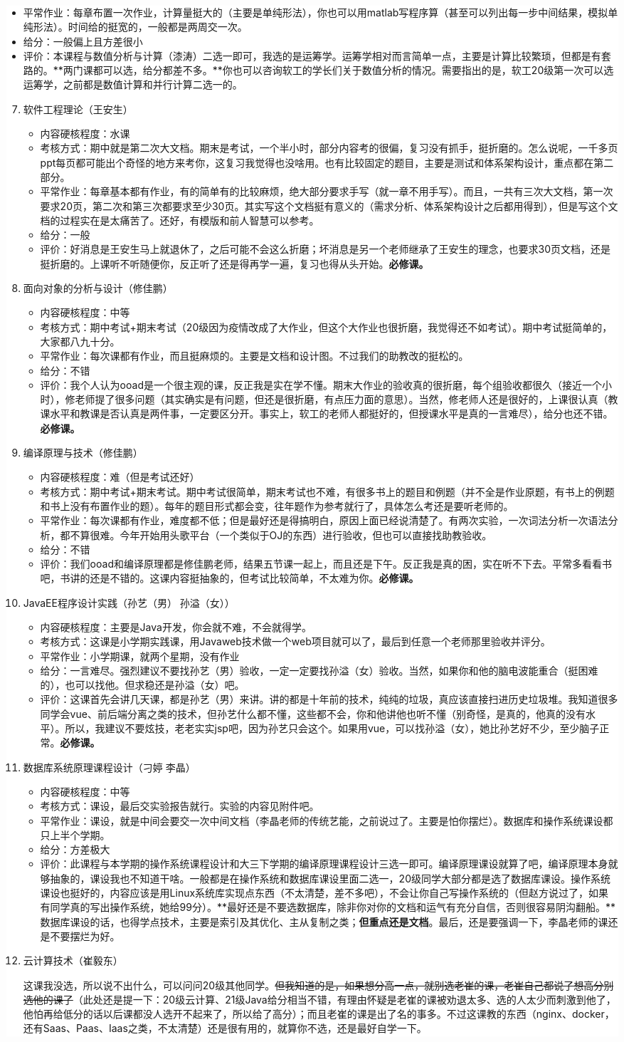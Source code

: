   - 平常作业：每章布置一次作业，计算量挺大的（主要是单纯形法），你也可以用matlab写程序算（甚至可以列出每一步中间结果，模拟单纯形法）。时间给的挺宽的，一般都是两周交一次。
   - 给分：一般偏上且方差很小
   - 评价：本课程与数值分析与计算（漆涛）二选一即可，我选的是运筹学。运筹学相对而言简单一点，主要是计算比较繁琐，但都是有套路的。**两门课都可以选，给分都差不多。**你也可以咨询软工的学长们关于数值分析的情况。需要指出的是，软工20级第一次可以选运筹学，之前都是数值计算和并行计算二选一的。
7. 软件工程理论（王安生）
   - 内容硬核程度：水课
   - 考核方式：期中就是第二次大文档。期末是考试，一个半小时，部分内容考的很偏，复习没有抓手，挺折磨的。怎么说呢，一千多页ppt每页都可能出个奇怪的地方来考你，这复习我觉得也没啥用。也有比较固定的题目，主要是测试和体系架构设计，重点都在第二部分。
   - 平常作业：每章基本都有作业，有的简单有的比较麻烦，绝大部分要求手写（就一章不用手写）。而且，一共有三次大文档，第一次要求20页，第二次和第三次都要求至少30页。其实写这个文档挺有意义的（需求分析、体系架构设计之后都用得到），但是写这个文档的过程实在是太痛苦了。还好，有模版和前人智慧可以参考。
   - 给分：一般
   - 评价：好消息是王安生马上就退休了，之后可能不会这么折磨；坏消息是另一个老师继承了王安生的理念，也要求30页文档，还是挺折磨的。上课听不听随便你，反正听了还是得再学一遍，复习也得从头开始。**必修课。**
8. 面向对象的分析与设计（修佳鹏）
   - 内容硬核程度：中等
   - 考核方式：期中考试+期末考试（20级因为疫情改成了大作业，但这个大作业也很折磨，我觉得还不如考试）。期中考试挺简单的，大家都八九十分。
   - 平常作业：每次课都有作业，而且挺麻烦的。主要是文档和设计图。不过我们的助教改的挺松的。
   - 给分：不错
   - 评价：我个人认为ooad是一个很主观的课，反正我是实在学不懂。期末大作业的验收真的很折磨，每个组验收都很久（接近一个小时），修老师提了很多问题（其实确实是有问题，但还是很折磨，有点压力面的意思）。当然，修老师人还是很好的，上课很认真（教课水平和教课是否认真是两件事，一定要区分开。事实上，软工的老师人都挺好的，但授课水平是真的一言难尽），给分也还不错。**必修课。**

9. 编译原理与技术（修佳鹏）
   - 内容硬核程度：难（但是考试还好）
   - 考核方式：期中考试+期末考试。期中考试很简单，期末考试也不难，有很多书上的题目和例题（并不全是作业原题，有书上的例题和书上没有布置作业的题）。每年的题目形式都会变，往年题作为参考就行了，具体怎么考还是要听老师的。
   - 平常作业：每次课都有作业，难度都不低；但是最好还是得搞明白，原因上面已经说清楚了。有两次实验，一次词法分析一次语法分析，都不算很难。今年开始用头歌平台（一个类似于OJ的东西）进行验收，但也可以直接找助教验收。
   - 给分：不错
   - 评价：我们ooad和编译原理都是修佳鹏老师，结果五节课一起上，而且还是下午。反正我是真的困，实在听不下去。平常多看看书吧，书讲的还是不错的。这课内容挺抽象的，但考试比较简单，不太难为你。**必修课。**
10. JavaEE程序设计实践（孙艺（男） 孙溢（女））
    - 内容硬核程度：主要是Java开发，你会就不难，不会就得学。
    - 考核方式：这课是小学期实践课，用Javaweb技术做一个web项目就可以了，最后到任意一个老师那里验收并评分。
    - 平常作业：小学期课，就两个星期，没有作业
    - 给分：一言难尽。强烈建议不要找孙艺（男）验收，一定一定要找孙溢（女）验收。当然，如果你和他的脑电波能重合（挺困难的），也可以找他。但求稳还是孙溢（女）吧。
    - 评价：这课首先会讲几天课，都是孙艺（男）来讲。讲的都是十年前的技术，纯纯的垃圾，真应该直接扫进历史垃圾堆。我知道很多同学会vue、前后端分离之类的技术，但孙艺什么都不懂，这些都不会，你和他讲他也听不懂（别奇怪，是真的，他真的没有水平）。所以，我建议不要炫技，老老实实jsp吧，因为孙艺只会这个。如果用vue，可以找孙溢（女），她比孙艺好不少，至少脑子正常。**必修课。**
11. 数据库系统原理课程设计（刁婷 李晶）
    - 内容硬核程度：中等
    - 考核方式：课设，最后交实验报告就行。实验的内容见附件吧。
    - 平常作业：课设，就是中间会要交一次中间文档（李晶老师的传统艺能，之前说过了。主要是怕你摆烂）。数据库和操作系统课设都只上半个学期。
    - 给分：方差极大
    - 评价：此课程与本学期的操作系统课程设计和大三下学期的编译原理课程设计三选一即可。编译原理课设就算了吧，编译原理本身就够抽象的，课设我也不知道干啥。一般都是在操作系统和数据库课设里面二选一，20级同学大部分都是选了数据库课设。操作系统课设也挺好的，内容应该是用Linux系统库实现点东西（不太清楚，差不多吧），不会让你自己写操作系统的（但赵方说过了，如果有同学真的写出操作系统，她给99分）。**最好还是不要选数据库，除非你对你的文档和运气有充分自信，否则很容易阴沟翻船。**数据库课设的话，也得学点技术，主要是索引及其优化、主从复制之类；**但重点还是文档**。最后，还是要强调一下，李晶老师的课还是不要摆烂为好。

12. 云计算技术（崔毅东）

    这课我没选，所以说不出什么，可以问问20级其他同学。~~但我知道的是，如果想分高一点，就别选老崔的课，老崔自己都说了想高分别选他的课了~~（此处还是提一下：20级云计算、21级Java给分相当不错，有理由怀疑是老崔的课被劝退太多、选的人太少而刺激到他了，他怕再给低分的话以后课都没人选开不起来了，所以给了高分）；而且老崔的课是出了名的事多。不过这课教的东西（nginx、docker，还有Saas、Paas、Iaas之类，不太清楚）还是很有用的，就算你不选，还是最好自学一下。